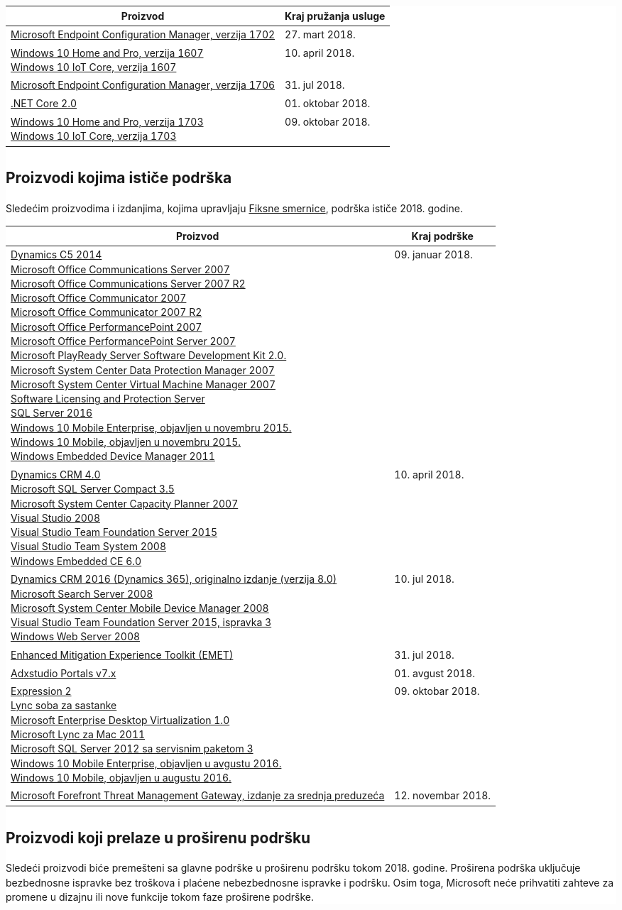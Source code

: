 | Proizvod | Kraj pružanja usluge |
| --- | --- |
| [Microsoft Endpoint Configuration Manager, verzija 1702](/lifecycle/products/microsoft-endpoint-configuration-manager?branch=live)<br> | 27. mart 2018. |
| [Windows 10 Home and Pro, verzija 1607](/lifecycle/products/windows-10-home-and-pro?branch=live)<br>[Windows 10 IoT Core, verzija 1607](/lifecycle/products/windows-10-iot-core?branch=live)<br> | 10. april 2018. |
| [Microsoft Endpoint Configuration Manager, verzija 1706](/lifecycle/products/microsoft-endpoint-configuration-manager?branch=live)<br> | 31. jul 2018. |
| [.NET Core 2.0](/lifecycle/products/microsoft-net-and-net-core?branch=live)<br> | 01. oktobar 2018. |
| [Windows 10 Home and Pro, verzija 1703](/lifecycle/products/windows-10-home-and-pro?branch=live)<br>[Windows 10 IoT Core, verzija 1703](/lifecycle/products/windows-10-iot-core?branch=live)<br> | 09. oktobar 2018. |


## <a name="products-reaching-end-of-support"></a>Proizvodi kojima ističe podrška

Sledećim proizvodima i izdanjima, kojima upravljaju [Fiksne smernice](/lifecycle/policies/fixed), podrška ističe 2018. godine.

| Proizvod | Kraj podrške |
| --- | --- |
| [Dynamics C5 2014](/lifecycle/products/dynamics-c5-2014?branch=live)<br>[Microsoft Office Communications Server 2007](/lifecycle/products/microsoft-office-communications-server-2007?branch=live)<br>[Microsoft Office Communications Server 2007 R2](/lifecycle/products/microsoft-office-communications-server-2007-r2?branch=live)<br>[Microsoft Office Communicator 2007](/lifecycle/products/microsoft-office-communicator-2007?branch=live)<br>[Microsoft Office Communicator 2007 R2](/lifecycle/products/microsoft-office-communicator-2007-r2?branch=live)<br>[Microsoft Office PerformancePoint 2007](/lifecycle/products/microsoft-office-performancepoint-2007?branch=live)<br>[Microsoft Office PerformancePoint Server 2007](/lifecycle/products/microsoft-office-performancepoint-server-2007?branch=live)<br>[Microsoft PlayReady Server Software Development Kit 2.0.](/lifecycle/products/microsoft-playready-server-software-development-kit-20?branch=live)<br>[Microsoft System Center Data Protection Manager 2007](/lifecycle/products/microsoft-system-center-data-protection-manager-2007?branch=live)<br>[Microsoft System Center Virtual Machine Manager 2007](/lifecycle/products/microsoft-system-center-virtual-machine-manager-2007?branch=live)<br>[Software Licensing and Protection Server](/lifecycle/products/software-licensing-and-protection-server?branch=live)<br>[SQL Server 2016](/lifecycle/products/sql-server-2016?branch=live)<br>[Windows 10 Mobile Enterprise, objavljen u novembru 2015.](/lifecycle/products/windows-10-mobile-enterprise-released-in-november-2015?branch=live)<br>[Windows 10 Mobile, objavljen u novembru 2015.](/lifecycle/products/windows-10-mobile-released-in-november-2015?branch=live)<br>[Windows Embedded Device Manager 2011](/lifecycle/products/windows-embedded-device-manager-2011?branch=live)<br> | 09. januar 2018. |
| [Dynamics CRM 4.0](/lifecycle/products/dynamics-crm-40?branch=live)<br>[Microsoft SQL Server Compact 3.5](/lifecycle/products/microsoft-sql-server-compact-35?branch=live)<br>[Microsoft System Center Capacity Planner 2007](/lifecycle/products/microsoft-system-center-capacity-planner-2007?branch=live)<br>[Visual Studio 2008](/lifecycle/products/visual-studio-2008?branch=live)<br>[Visual Studio Team Foundation Server 2015](/lifecycle/products/visual-studio-team-foundation-server-2015?branch=live)<br>[Visual Studio Team System 2008](/lifecycle/products/visual-studio-team-system-2008?branch=live)<br>[Windows Embedded CE 6.0](/lifecycle/products/windows-embedded-ce-60?branch=live)<br> | 10. april 2018. |
| [Dynamics CRM 2016 (Dynamics 365), originalno izdanje (verzija 8.0)](/lifecycle/products/dynamics-crm-2016-dynamics-365?branch=live)<br>[Microsoft Search Server 2008](/lifecycle/products/microsoft-search-server-2008?branch=live)<br>[Microsoft System Center Mobile Device Manager 2008](/lifecycle/products/microsoft-system-center-mobile-device-manager-2008?branch=live)<br>[Visual Studio Team Foundation Server 2015, ispravka 3](/lifecycle/products/visual-studio-team-foundation-server-2015?branch=live)<br>[Windows Web Server 2008](/lifecycle/products/windows-web-server-2008?branch=live)<br> | 10. jul 2018. |
| [Enhanced Mitigation Experience Toolkit (EMET)](/lifecycle/products/enhanced-mitigation-experience-toolkit-emet?branch=live)<br> | 31. jul 2018. |
| [Adxstudio Portals v7.x](/lifecycle/products/adxstudio-portals-v7x?branch=live)<br> | 01. avgust 2018. |
| [Expression 2](/lifecycle/products/expression-blend-2?branch=live)<br>[Lync soba za sastanke](/lifecycle/products/lync-meeting-room?branch=live)<br>[Microsoft Enterprise Desktop Virtualization 1.0](/lifecycle/products/microsoft-enterprise-desktop-virtualization-10?branch=live)<br>[Microsoft Lync za Mac 2011](/lifecycle/products/microsoft-lync-for-mac-2011?branch=live)<br>[Microsoft SQL Server 2012 sa servisnim paketom 3](/lifecycle/products/microsoft-sql-server-2012?branch=live)<br>[Windows 10 Mobile Enterprise, objavljen u avgustu 2016.](/lifecycle/products/windows-10-mobile-enterprise-released-in-august-2016?branch=live)<br>[Windows 10 Mobile, objavljen u augustu 2016.](/lifecycle/products/windows-10-mobile-released-in-august-2016?branch=live)<br> | 09. oktobar 2018. |
| [Microsoft Forefront Threat Management Gateway, izdanje za srednja preduzeća](/lifecycle/products/microsoft-forefront-threat-management-gateway-medium-business-edition?branch=live)<br> | 12. novembar 2018. |


## <a name="products-moving-to-extended-support"></a>Proizvodi koji prelaze u proširenu podršku

Sledeći proizvodi biće premešteni sa glavne podrške u proširenu podršku tokom 2018. godine. Proširena podrška uključuje bezbednosne ispravke bez troškova i plaćene nebezbednosne ispravke i podršku. Osim toga, Microsoft neće prihvatiti zahteve za promene u dizajnu ili nove funkcije tokom faze proširene podrške.
